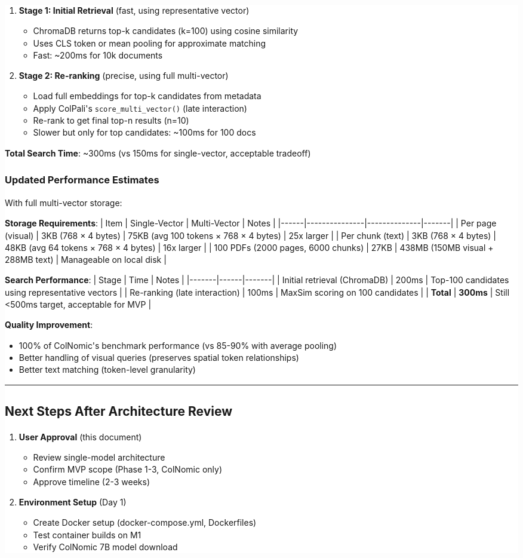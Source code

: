 1. **Stage 1: Initial Retrieval** (fast, using representative vector)
   - ChromaDB returns top-k candidates (k=100) using cosine similarity
   - Uses CLS token or mean pooling for approximate matching
   - Fast: ~200ms for 10k documents

2. **Stage 2: Re-ranking** (precise, using full multi-vector)
   - Load full embeddings for top-k candidates from metadata
   - Apply ColPali's `score_multi_vector()` (late interaction)
   - Re-rank to get final top-n results (n=10)
   - Slower but only for top candidates: ~100ms for 100 docs

**Total Search Time**: ~300ms (vs 150ms for single-vector, acceptable tradeoff)

### Updated Performance Estimates

With full multi-vector storage:

**Storage Requirements**:
| Item | Single-Vector | Multi-Vector | Notes |
|------|---------------|--------------|-------|
| Per page (visual) | 3KB (768 × 4 bytes) | 75KB (avg 100 tokens × 768 × 4 bytes) | 25x larger |
| Per chunk (text) | 3KB (768 × 4 bytes) | 48KB (avg 64 tokens × 768 × 4 bytes) | 16x larger |
| 100 PDFs (2000 pages, 6000 chunks) | 27KB | 438MB (150MB visual + 288MB text) | Manageable on local disk |

**Search Performance**:
| Stage | Time | Notes |
|-------|------|-------|
| Initial retrieval (ChromaDB) | 200ms | Top-100 candidates using representative vectors |
| Re-ranking (late interaction) | 100ms | MaxSim scoring on 100 candidates |
| **Total** | **300ms** | Still <500ms target, acceptable for MVP |

**Quality Improvement**:
- 100% of ColNomic's benchmark performance (vs 85-90% with average pooling)
- Better handling of visual queries (preserves spatial token relationships)
- Better text matching (token-level granularity)

---

## Next Steps After Architecture Review

1. **User Approval** (this document)
   - Review single-model architecture
   - Confirm MVP scope (Phase 1-3, ColNomic only)
   - Approve timeline (2-3 weeks)

2. **Environment Setup** (Day 1)
   - Create Docker setup (docker-compose.yml, Dockerfiles)
   - Test container builds on M1
   - Verify ColNomic 7B model download
